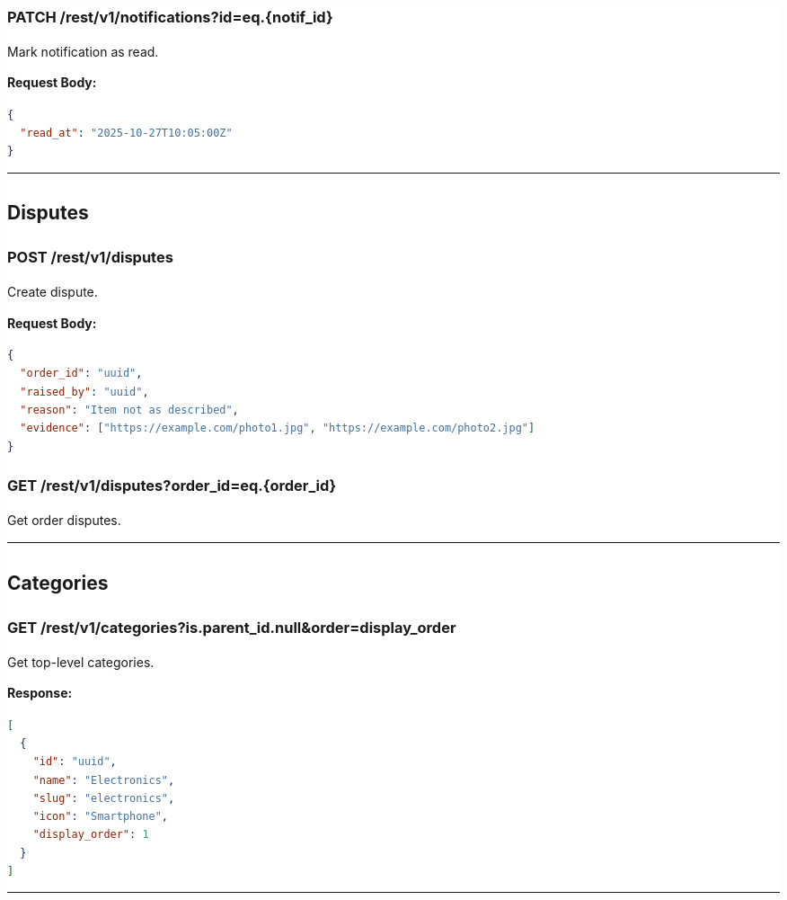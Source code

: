 ### PATCH /rest/v1/notifications?id=eq.{notif_id}
Mark notification as read.

**Request Body:**
```json
{
  "read_at": "2025-10-27T10:05:00Z"
}
```

---

## Disputes

### POST /rest/v1/disputes
Create dispute.

**Request Body:**
```json
{
  "order_id": "uuid",
  "raised_by": "uuid",
  "reason": "Item not as described",
  "evidence": ["https://example.com/photo1.jpg", "https://example.com/photo2.jpg"]
}
```

### GET /rest/v1/disputes?order_id=eq.{order_id}
Get order disputes.

---

## Categories

### GET /rest/v1/categories?is.parent_id.null&order=display_order
Get top-level categories.

**Response:**
```json
[
  {
    "id": "uuid",
    "name": "Electronics",
    "slug": "electronics",
    "icon": "Smartphone",
    "display_order": 1
  }
]
```

---
